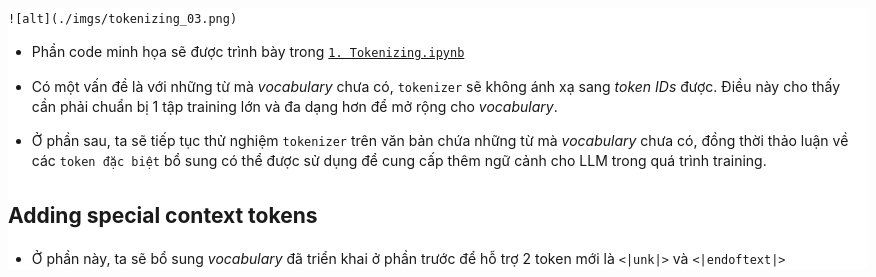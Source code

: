     ![alt](./imgs/tokenizing_03.png)

- Phần code minh họa sẽ được trình bày trong [`1. Tokenizing.ipynb`](https://github.com/tyanfarm/build-LLM-from-scratch-notebook/blob/main/1.%20Tokenizing.ipynb)

- Có một vấn đề là với những từ mà *vocabulary* chưa có, `tokenizer` sẽ không ánh xạ sang *token IDs* được. Điều này cho thấy cần phải chuẩn bị 1 tập training lớn và đa dạng hơn để mở rộng cho *vocabulary*.

- Ở phần sau, ta sẽ tiếp tục thử nghiệm `tokenizer` trên văn bản chứa những từ mà *vocabulary* chưa có, đồng thời thảo luận về các `token đặc biệt` bổ sung có thể được sử dụng để cung cấp thêm ngữ cảnh cho LLM trong quá trình training. 

## Adding special context tokens
- Ở phần này, ta sẽ bổ sung *vocabulary* đã triển khai ở phần trước để hỗ trợ 2 token mới là `<|unk|>` và `<|endoftext|>`
